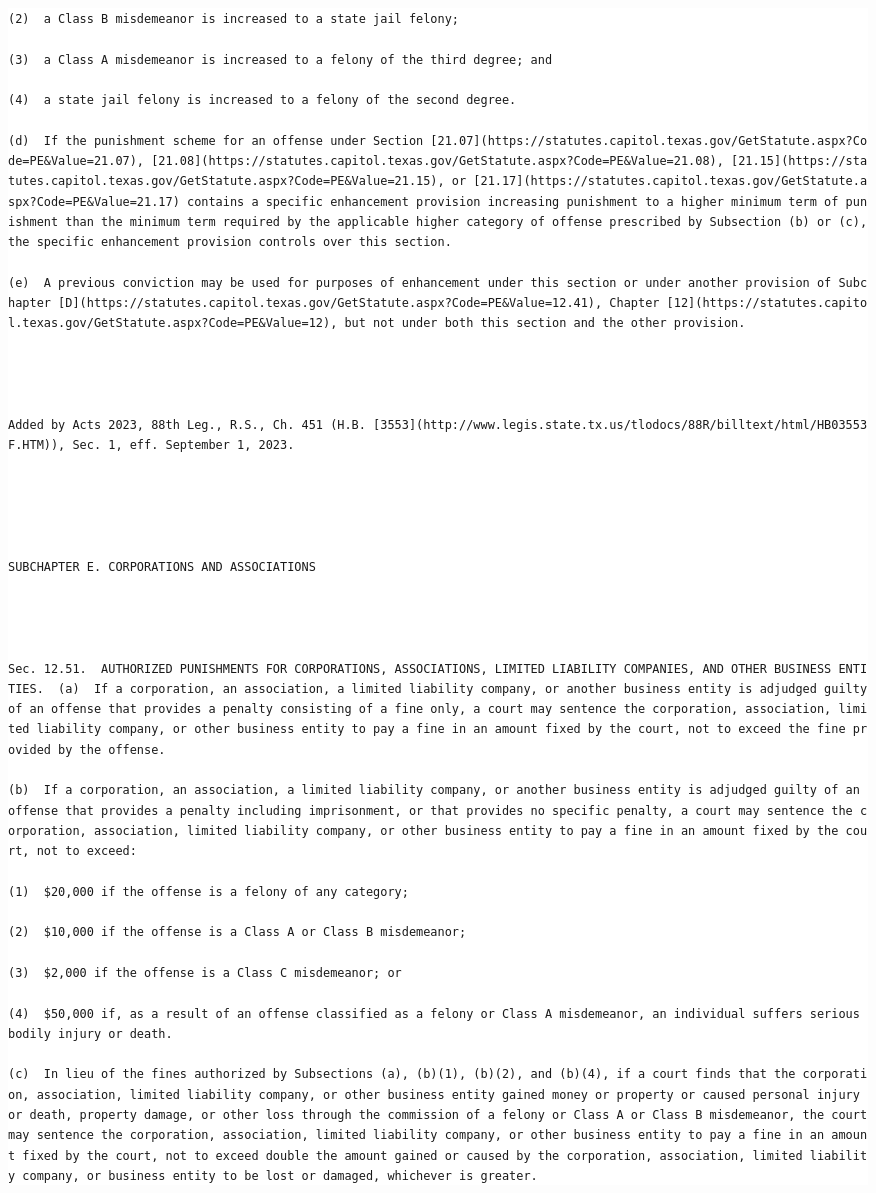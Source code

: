     (2)  a Class B misdemeanor is increased to a state jail felony;
    
    (3)  a Class A misdemeanor is increased to a felony of the third degree; and
    
    (4)  a state jail felony is increased to a felony of the second degree.
    
    (d)  If the punishment scheme for an offense under Section [21.07](https://statutes.capitol.texas.gov/GetStatute.aspx?Code=PE&Value=21.07), [21.08](https://statutes.capitol.texas.gov/GetStatute.aspx?Code=PE&Value=21.08), [21.15](https://statutes.capitol.texas.gov/GetStatute.aspx?Code=PE&Value=21.15), or [21.17](https://statutes.capitol.texas.gov/GetStatute.aspx?Code=PE&Value=21.17) contains a specific enhancement provision increasing punishment to a higher minimum term of punishment than the minimum term required by the applicable higher category of offense prescribed by Subsection (b) or (c), the specific enhancement provision controls over this section.
    
    (e)  A previous conviction may be used for purposes of enhancement under this section or under another provision of Subchapter [D](https://statutes.capitol.texas.gov/GetStatute.aspx?Code=PE&Value=12.41), Chapter [12](https://statutes.capitol.texas.gov/GetStatute.aspx?Code=PE&Value=12), but not under both this section and the other provision.
    
    
    
    
    Added by Acts 2023, 88th Leg., R.S., Ch. 451 (H.B. [3553](http://www.legis.state.tx.us/tlodocs/88R/billtext/html/HB03553F.HTM)), Sec. 1, eff. September 1, 2023.
    
    
    
    
    
    SUBCHAPTER E. CORPORATIONS AND ASSOCIATIONS
    
      
    
    
    Sec. 12.51.  AUTHORIZED PUNISHMENTS FOR CORPORATIONS, ASSOCIATIONS, LIMITED LIABILITY COMPANIES, AND OTHER BUSINESS ENTITIES.  (a)  If a corporation, an association, a limited liability company, or another business entity is adjudged guilty of an offense that provides a penalty consisting of a fine only, a court may sentence the corporation, association, limited liability company, or other business entity to pay a fine in an amount fixed by the court, not to exceed the fine provided by the offense.
    
    (b)  If a corporation, an association, a limited liability company, or another business entity is adjudged guilty of an offense that provides a penalty including imprisonment, or that provides no specific penalty, a court may sentence the corporation, association, limited liability company, or other business entity to pay a fine in an amount fixed by the court, not to exceed:
    
    (1)  $20,000 if the offense is a felony of any category;
    
    (2)  $10,000 if the offense is a Class A or Class B misdemeanor;
    
    (3)  $2,000 if the offense is a Class C misdemeanor; or
    
    (4)  $50,000 if, as a result of an offense classified as a felony or Class A misdemeanor, an individual suffers serious bodily injury or death.
    
    (c)  In lieu of the fines authorized by Subsections (a), (b)(1), (b)(2), and (b)(4), if a court finds that the corporation, association, limited liability company, or other business entity gained money or property or caused personal injury or death, property damage, or other loss through the commission of a felony or Class A or Class B misdemeanor, the court may sentence the corporation, association, limited liability company, or other business entity to pay a fine in an amount fixed by the court, not to exceed double the amount gained or caused by the corporation, association, limited liability company, or business entity to be lost or damaged, whichever is greater.
    